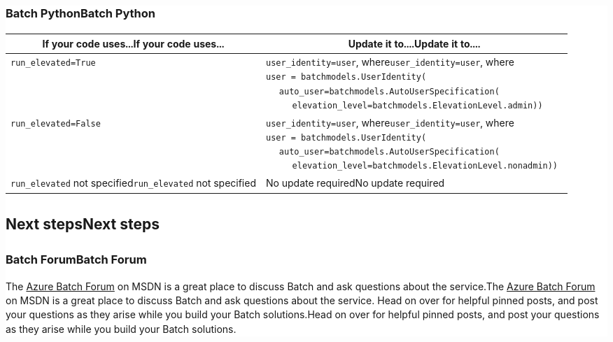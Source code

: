 ### <a name="batch-python"></a><span data-ttu-id="9d5d8-236">Batch Python</span><span class="sxs-lookup"><span data-stu-id="9d5d8-236">Batch Python</span></span>

| <span data-ttu-id="9d5d8-237">If your code uses...</span><span class="sxs-lookup"><span data-stu-id="9d5d8-237">If your code uses...</span></span>                      | <span data-ttu-id="9d5d8-238">Update it to....</span><span class="sxs-lookup"><span data-stu-id="9d5d8-238">Update it to....</span></span>                                                                                                                       |
|-------------------------------------------|----------------------------------------------------------------------------------------------------------------------------------------|
| `run_elevated=True`                       | <span data-ttu-id="9d5d8-239">`user_identity=user`, where</span><span class="sxs-lookup"><span data-stu-id="9d5d8-239">`user_identity=user`, where</span></span> <br />`user = batchmodels.UserIdentity(`<br />&nbsp;&nbsp;&nbsp;&nbsp;&nbsp;`auto_user=batchmodels.AutoUserSpecification(`<br />&nbsp;&nbsp;&nbsp;&nbsp;&nbsp;&nbsp;&nbsp;&nbsp;&nbsp;&nbsp;`elevation_level=batchmodels.ElevationLevel.admin)) `                |
| `run_elevated=False`                      | <span data-ttu-id="9d5d8-240">`user_identity=user`, where</span><span class="sxs-lookup"><span data-stu-id="9d5d8-240">`user_identity=user`, where</span></span> <br />`user = batchmodels.UserIdentity(`<br />&nbsp;&nbsp;&nbsp;&nbsp;&nbsp;`auto_user=batchmodels.AutoUserSpecification(`<br />&nbsp;&nbsp;&nbsp;&nbsp;&nbsp;&nbsp;&nbsp;&nbsp;&nbsp;&nbsp;`elevation_level=batchmodels.ElevationLevel.nonadmin)) `             |
| <span data-ttu-id="9d5d8-241">`run_elevated` not specified</span><span class="sxs-lookup"><span data-stu-id="9d5d8-241">`run_elevated` not specified</span></span> | <span data-ttu-id="9d5d8-242">No update required</span><span class="sxs-lookup"><span data-stu-id="9d5d8-242">No update required</span></span>                                                                                                                                  |


## <a name="next-steps"></a><span data-ttu-id="9d5d8-243">Next steps</span><span class="sxs-lookup"><span data-stu-id="9d5d8-243">Next steps</span></span>

### <a name="batch-forum"></a><span data-ttu-id="9d5d8-244">Batch Forum</span><span class="sxs-lookup"><span data-stu-id="9d5d8-244">Batch Forum</span></span>

<span data-ttu-id="9d5d8-245">The [Azure Batch Forum](https://social.msdn.microsoft.com/forums/azure/home?forum=azurebatch) on MSDN is a great place to discuss Batch and ask questions about the service.</span><span class="sxs-lookup"><span data-stu-id="9d5d8-245">The [Azure Batch Forum](https://social.msdn.microsoft.com/forums/azure/home?forum=azurebatch) on MSDN is a great place to discuss Batch and ask questions about the service.</span></span> <span data-ttu-id="9d5d8-246">Head on over for helpful pinned posts, and post your questions as they arise while you build your Batch solutions.</span><span class="sxs-lookup"><span data-stu-id="9d5d8-246">Head on over for helpful pinned posts, and post your questions as they arise while you build your Batch solutions.</span></span>